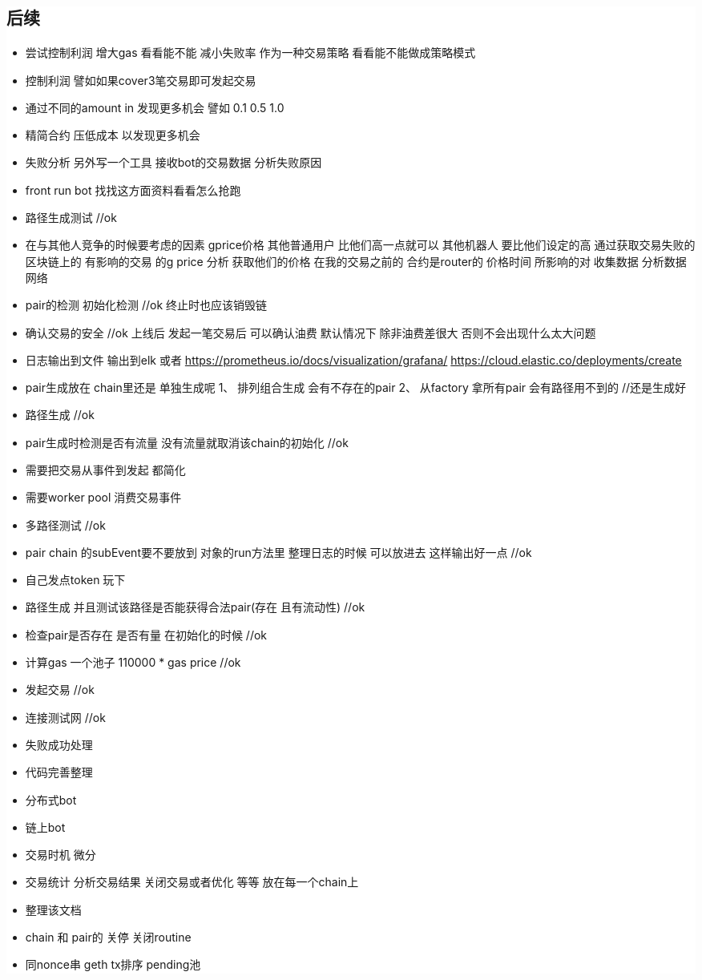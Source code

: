 


## 后续
* 尝试控制利润 增大gas 看看能不能 减小失败率 作为一种交易策略  看看能不能做成策略模式

* 控制利润 譬如如果cover3笔交易即可发起交易
* 通过不同的amount in 发现更多机会 譬如 0.1 0.5 1.0
* 精简合约 压低成本 以发现更多机会

* 失败分析 另外写一个工具 接收bot的交易数据 分析失败原因
* front run bot 找找这方面资料看看怎么抢跑
* 路径生成测试 //ok
* 在与其他人竞争的时候要考虑的因素
	gprice价格
		其他普通用户 比他们高一点就可以
		其他机器人 要比他们设定的高
			通过获取交易失败的区块链上的 有影响的交易 的g price 分析
			获取他们的价格 在我的交易之前的 合约是router的 价格时间 所影响的对
			收集数据 分析数据
	网络

	
* pair的检测
	初始化检测  //ok
	终止时也应该销毁链

* 确认交易的安全 //ok
	上线后 发起一笔交易后 可以确认油费
	默认情况下 除非油费差很大 否则不会出现什么太大问题

* 日志输出到文件
	输出到elk 或者 
	https://prometheus.io/docs/visualization/grafana/
	https://cloud.elastic.co/deployments/create

* pair生成放在 chain里还是 单独生成呢
	1、 排列组合生成  会有不存在的pair
	2、 从factory 拿所有pair 会有路径用不到的 //还是生成好

* 路径生成 //ok
* pair生成时检测是否有流量 没有流量就取消该chain的初始化  //ok
* 需要把交易从事件到发起 都简化 
* 需要worker pool  消费交易事件

* 多路径测试  //ok
* pair chain 的subEvent要不要放到 对象的run方法里  整理日志的时候 可以放进去 这样输出好一点  //ok

* 自己发点token 玩下
* 路径生成 并且测试该路径是否能获得合法pair(存在 且有流动性)  //ok
* 检查pair是否存在 是否有量 在初始化的时候 //ok
* 计算gas 一个池子 110000 * gas price //ok
* 发起交易 //ok
* 连接测试网 //ok
* 失败成功处理
* 代码完善整理
* 分布式bot
* 链上bot
* 交易时机 微分
* 交易统计 分析交易结果 关闭交易或者优化 等等 放在每一个chain上
* 整理该文档
* chain 和 pair的 关停 关闭routine
* 同nonce串 geth tx排序 pending池 
